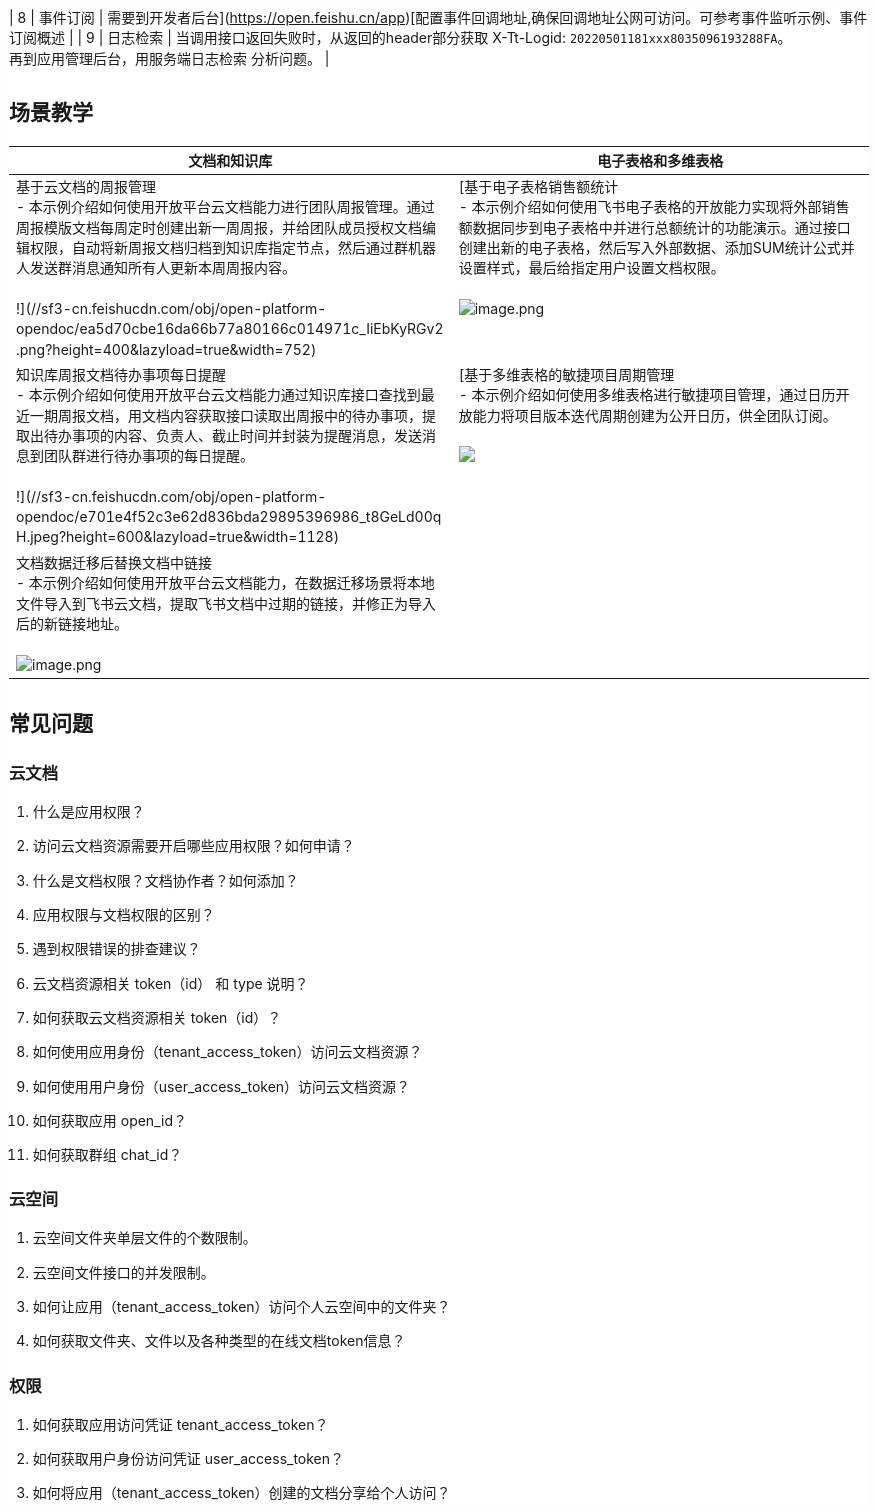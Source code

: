 | 8 | 事件订阅 | 需要到开发者后台](https://open.feishu.cn/app)[配置事件回调地址,确保回调地址公网可访问。可参考事件监听示例、事件订阅概述 |
| 9 | 日志检索 | 当调用接口返回失败时，从返回的header部分获取 X-Tt-Logid: `20220501181xxx8035096193288FA`。<br>再到应用管理后台，用服务端日志检索 分析问题。 |


 
## 场景教学

| 文档和知识库 | 电子表格和多维表格 |
| --- | --- |
| 基于云文档的周报管理<br>- 本示例介绍如何使用开放平台云文档能力进行团队周报管理。通过周报模版文档每周定时创建出新一周周报，并给团队成员授权文档编辑权限，自动将新周报文档归档到知识库指定节点，然后通过群机器人发送群消息通知所有人更新本周周报内容。<br><br>!](//sf3-cn.feishucdn.com/obj/open-platform-opendoc/ea5d70cbe16da66b77a80166c014971c_IiEbKyRGv2.png?height=400&lazyload=true&width=752) | [基于电子表格销售额统计<br>- 本示例介绍如何使用飞书电子表格的开放能力实现将外部销售额数据同步到电子表格中并进行总额统计的功能演示。通过接口创建出新的电子表格，然后写入外部数据、添加SUM统计公式并设置样式，最后给指定用户设置文档权限。<br><br>![image.png](//sf3-cn.feishucdn.com/obj/open-platform-opendoc/5bd421a712aaba3e3b91730d3c100940_3u5M7SfoKa.png?height=600&lazyload=true&width=1128) |  |
| 知识库周报文档待办事项每日提醒<br>- 本示例介绍如何使用开放平台云文档能力通过知识库接口查找到最近一期周报文档，用文档内容获取接口读取出周报中的待办事项，提取出待办事项的内容、负责人、截止时间并封装为提醒消息，发送消息到团队群进行待办事项的每日提醒。<br><br>!](//sf3-cn.feishucdn.com/obj/open-platform-opendoc/e701e4f52c3e62d836bda29895396986_t8GeLd00qH.jpeg?height=600&lazyload=true&width=1128) | [基于多维表格的敏捷项目周期管理<br>- 本示例介绍如何使用多维表格进行敏捷项目管理，通过日历开放能力将项目版本迭代周期创建为公开日历，供全团队订阅。<br><br>![](//sf3-cn.feishucdn.com/obj/open-platform-opendoc/495f1f62802e0f6464489e899e8f290b_gmAPN4YgK4.png?height=600&lazyload=true&width=1128) |  |
| 文档数据迁移后替换文档中链接<br>- 本示例介绍如何使用开放平台云文档能力，在数据迁移场景将本地文件导入到飞书云文档，提取飞书文档中过期的链接，并修正为导入后的新链接地址。<br> <br>![image.png](//sf3-cn.feishucdn.com/obj/open-platform-opendoc/4deec4429a1fd23d230abbfaf46c275a_TKAxPjhUT0.png?height=600&lazyload=true&width=1128) |  |



      
## 常见问题
### 云文档
1. 什么是应用权限？
      
2. 访问云文档资源需要开启哪些应用权限？如何申请？
      
3. 什么是文档权限？文档协作者？如何添加？<br>
      
4. 应用权限与文档权限的区别？<br>
      
5. 遇到权限错误的排查建议？<br>
      
6. 云文档资源相关 token（id） 和 type 说明？<br>
      
7. 如何获取云文档资源相关 token（id）？<br>
      
8. 如何使用应用身份（tenant_access_token）访问云文档资源？<br>
      
9. 如何使用用户身份（user_access_token）访问云文档资源？<br>
      
10. 如何获取应用 open_id？<br>
      
11. 如何获取群组 chat_id？<br>
      
### 云空间
1. 云空间文件夹单层文件的个数限制。<br>
      
2. 云空间文件接口的并发限制。<br>
      
3. 如何让应用（tenant_access_token）访问个人云空间中的文件夹？<br>
      
4. 如何获取文件夹、文件以及各种类型的在线文档token信息？<br>
      
### 权限
1. 如何获取应用访问凭证 tenant_access_token？<br>
      
2. 如何获取用户身份访问凭证 user_access_token？<br>
      
3. 如何将应用（tenant_access_token）创建的文档分享给个人访问？<br>
      